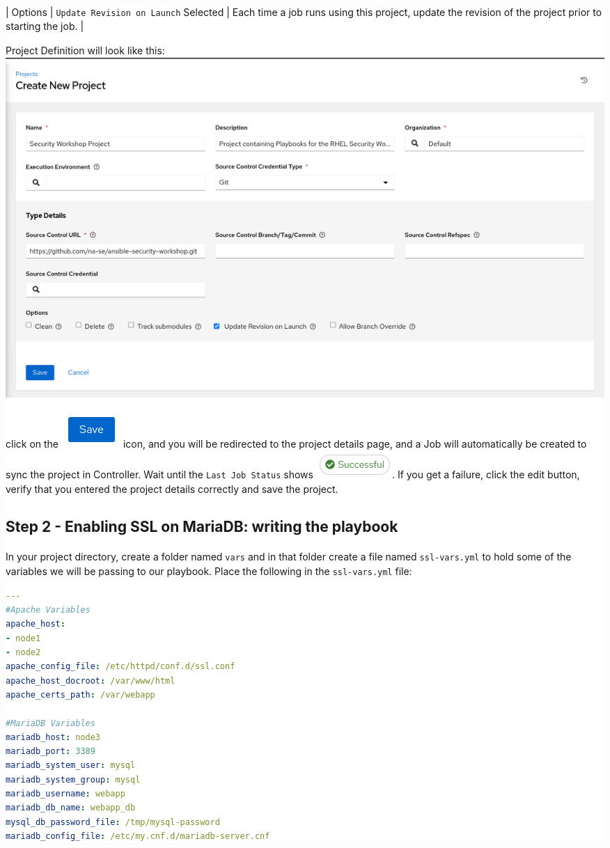 | Options                          | `Update Revision on Launch` Selected                                        | Each time a job runs using this project, update the revision of the project prior to starting the job. |


Project Definition will look like this: ![New Project](images/security-project.png)


click on the ![Save](images/save.png) icon, and you will be redirected to the project details page, and a Job will automatically be created to sync the project in Controller. Wait until the `Last Job Status` shows ![Project Successfull](images/project-successful.png). If you get a failure, click the edit button, verify that you entered the project details correctly and save the project.


## Step 2 - Enabling SSL on MariaDB: writing the playbook


In your project directory, create a folder named `vars` and in that folder create a file named `ssl-vars.yml` to hold some of the variables we will be passing to our playbook. Place the following in the `ssl-vars.yml` file:

```yaml
---
#Apache Variables
apache_host: 
- node1
- node2
apache_config_file: /etc/httpd/conf.d/ssl.conf
apache_host_docroot: /var/www/html
apache_certs_path: /var/webapp

#MariaDB Variables
mariadb_host: node3
mariadb_port: 3389
mariadb_system_user: mysql
mariadb_system_group: mysql
mariadb_username: webapp
mariadb_db_name: webapp_db
mysql_db_password_file: /tmp/mysql-password
mariadb_config_file: /etc/my.cnf.d/mariadb-server.cnf
```